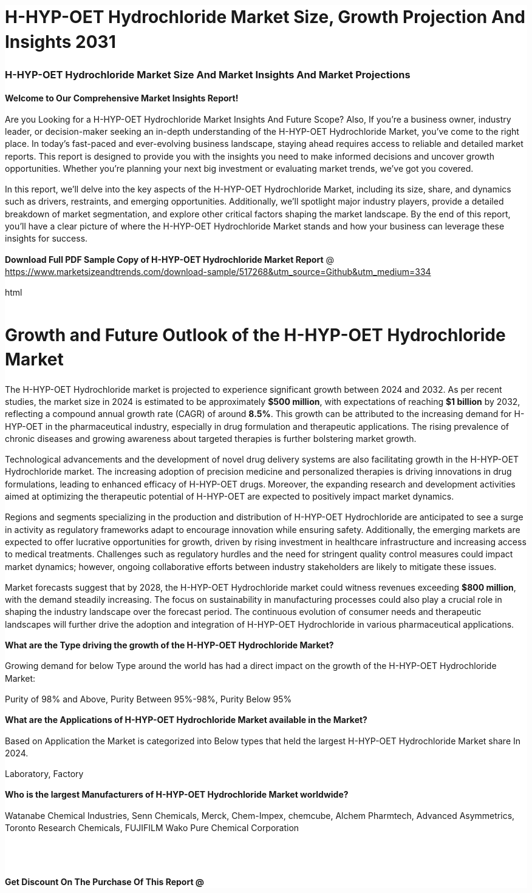 <h1> H-HYP-OET Hydrochloride Market Size, Growth Projection And Insights 2031</h1><div class="" data-test-id=""><h3><span class="">H-HYP-OET Hydrochloride Market Size And Market Insights And Market Projections</span></h3></div><div class="" data-test-id=""><p><strong>Welcome to Our Comprehensive Market Insights Report!</strong></p><p>Are you Looking for a H-HYP-OET Hydrochloride Market Insights And Future Scope? Also, If you&rsquo;re a business owner, industry leader, or decision-maker seeking an in-depth understanding of the H-HYP-OET Hydrochloride Market, you&rsquo;ve come to the right place. In today&rsquo;s fast-paced and ever-evolving business landscape, staying ahead requires access to reliable and detailed market reports. This report is designed to provide you with the insights you need to make informed decisions and uncover growth opportunities. Whether you&rsquo;re planning your next big investment or evaluating market trends, we&rsquo;ve got you covered.</p><p>In this report, we&rsquo;ll delve into the key aspects of the H-HYP-OET Hydrochloride Market, including its size, share, and dynamics such as drivers, restraints, and emerging opportunities. Additionally, we&rsquo;ll spotlight major industry players, provide a detailed breakdown of market segmentation, and explore other critical factors shaping the market landscape. By the end of this report, you&rsquo;ll have a clear picture of where the H-HYP-OET Hydrochloride Market stands and how your business can leverage these insights for success.</p><p><strong>Download Full PDF Sample Copy of H-HYP-OET Hydrochloride Market Report</strong> @ <a href="https://www.marketsizeandtrends.com/download-sample/517268&utm_source=Github&utm_medium=334" target="_blank">https://www.marketsizeandtrends.com/download-sample/517268&utm_source=Github&utm_medium=334</a></p></div><div class="" data-test-id=""><p><span class="">html<!DOCTYPE html><html lang="en"><head> <meta charset="UTF-8"> <meta name="viewport" content="width=device-width, initial-scale=1.0"> <title>H-HYP-OET Hydrochloride Market Analysis</title></head><body><h1>Growth and Future Outlook of the H-HYP-OET Hydrochloride Market</h1><p>The H-HYP-OET Hydrochloride market is projected to experience significant growth between 2024 and 2032. As per recent studies, the market size in 2024 is estimated to be approximately <strong>$500 million</strong>, with expectations of reaching <strong>$1 billion</strong> by 2032, reflecting a compound annual growth rate (CAGR) of around <strong>8.5%</strong>. This growth can be attributed to the increasing demand for H-HYP-OET in the pharmaceutical industry, especially in drug formulation and therapeutic applications. The rising prevalence of chronic diseases and growing awareness about targeted therapies is further bolstering market growth.</p><p>Technological advancements and the development of novel drug delivery systems are also facilitating growth in the H-HYP-OET Hydrochloride market. The increasing adoption of precision medicine and personalized therapies is driving innovations in drug formulations, leading to enhanced efficacy of H-HYP-OET drugs. Moreover, the expanding research and development activities aimed at optimizing the therapeutic potential of H-HYP-OET are expected to positively impact market dynamics. <strong></strong></p><p>Regions and segments specializing in the production and distribution of H-HYP-OET Hydrochloride are anticipated to see a surge in activity as regulatory frameworks adapt to encourage innovation while ensuring safety. Additionally, the emerging markets are expected to offer lucrative opportunities for growth, driven by rising investment in healthcare infrastructure and increasing access to medical treatments. Challenges such as regulatory hurdles and the need for stringent quality control measures could impact market dynamics; however, ongoing collaborative efforts between industry stakeholders are likely to mitigate these issues.</p><p>Market forecasts suggest that by 2028, the H-HYP-OET Hydrochloride market could witness revenues exceeding <strong>$800 million</strong>, with the demand steadily increasing. The focus on sustainability in manufacturing processes could also play a crucial role in shaping the industry landscape over the forecast period. The continuous evolution of consumer needs and therapeutic landscapes will further drive the adoption and integration of H-HYP-OET Hydrochloride in various pharmaceutical applications.</p></body></html></span></p><p><strong><span class="">What are the&nbsp;Type driving the growth of the H-HYP-OET Hydrochloride Market?</span></strong></p></div><div class="" data-test-id=""><p><span class="">Growing demand for below Type around the world has had a direct impact on the growth of the H-HYP-OET Hydrochloride Market:</span></p></div><div class="" data-test-id=""><p>Purity of 98% and Above, Purity Between 95%-98%, Purity Below 95%</p><p><span class=""><strong>What are the&nbsp;Applications&nbsp;of H-HYP-OET Hydrochloride Market available in the Market?</strong></span></p></div><div class="" data-test-id=""><p><span class="">Based on Application the Market is categorized into Below types that held the largest H-HYP-OET Hydrochloride Market share In 2024.</span></p></div><div class="" data-test-id=""><p><span class="">Laboratory, Factory</span></p><p><span class=""><strong>Who is the largest Manufacturers of H-HYP-OET Hydrochloride Market worldwide?</strong></span></p></div><div class="" data-test-id=""><p><span class="">Watanabe Chemical Industries, Senn Chemicals, Merck, Chem-Impex, chemcube, Alchem Pharmtech, Advanced Asymmetrics, Toronto Research Chemicals, FUJIFILM Wako Pure Chemical Corporation</span></p></div><div class="" data-test-id="">&nbsp;</div><div class="" data-test-id="">&nbsp;</div><div class="" data-test-id=""><p><span class=""><strong>Get Discount On The Purchase Of This Report @</strong>